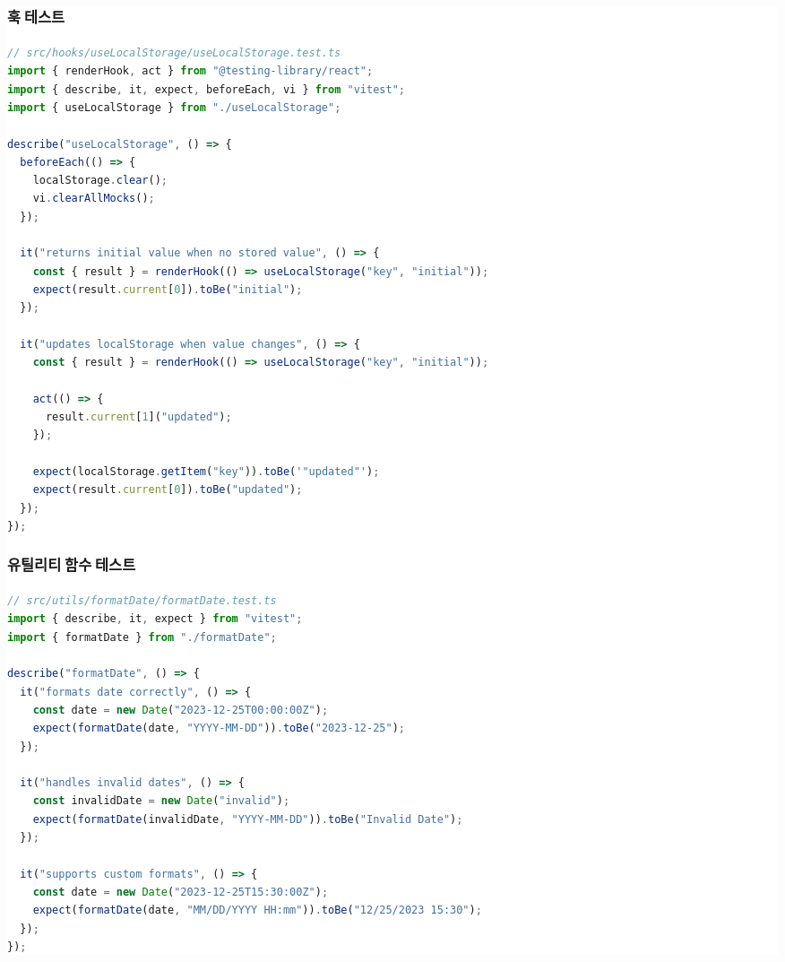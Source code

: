 ### 훅 테스트

```typescript
// src/hooks/useLocalStorage/useLocalStorage.test.ts
import { renderHook, act } from "@testing-library/react";
import { describe, it, expect, beforeEach, vi } from "vitest";
import { useLocalStorage } from "./useLocalStorage";

describe("useLocalStorage", () => {
  beforeEach(() => {
    localStorage.clear();
    vi.clearAllMocks();
  });

  it("returns initial value when no stored value", () => {
    const { result } = renderHook(() => useLocalStorage("key", "initial"));
    expect(result.current[0]).toBe("initial");
  });

  it("updates localStorage when value changes", () => {
    const { result } = renderHook(() => useLocalStorage("key", "initial"));

    act(() => {
      result.current[1]("updated");
    });

    expect(localStorage.getItem("key")).toBe('"updated"');
    expect(result.current[0]).toBe("updated");
  });
});
```

### 유틸리티 함수 테스트

```typescript
// src/utils/formatDate/formatDate.test.ts
import { describe, it, expect } from "vitest";
import { formatDate } from "./formatDate";

describe("formatDate", () => {
  it("formats date correctly", () => {
    const date = new Date("2023-12-25T00:00:00Z");
    expect(formatDate(date, "YYYY-MM-DD")).toBe("2023-12-25");
  });

  it("handles invalid dates", () => {
    const invalidDate = new Date("invalid");
    expect(formatDate(invalidDate, "YYYY-MM-DD")).toBe("Invalid Date");
  });

  it("supports custom formats", () => {
    const date = new Date("2023-12-25T15:30:00Z");
    expect(formatDate(date, "MM/DD/YYYY HH:mm")).toBe("12/25/2023 15:30");
  });
});
```
